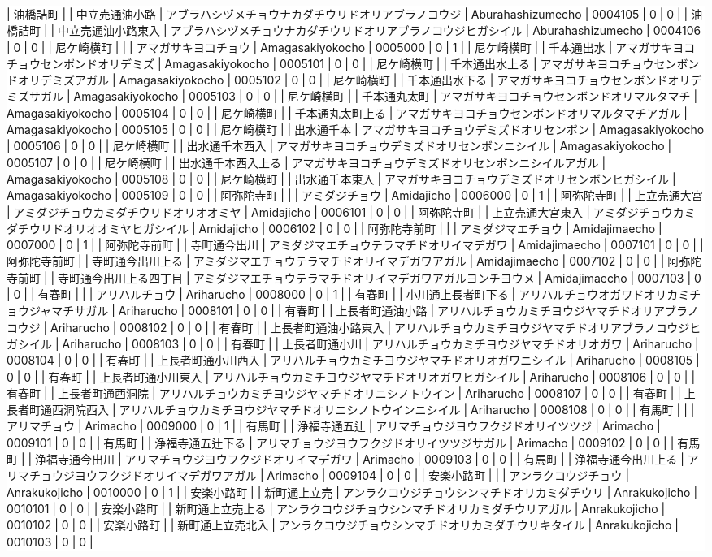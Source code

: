 | 油橋詰町 |  | 中立売通油小路 | アブラハシヅメチョウナカダチウリドオリアブラノコウジ | Aburahashizumecho | 0004105 | 0 | 0 |
| 油橋詰町 |  | 中立売通油小路東入 | アブラハシヅメチョウナカダチウリドオリアブラノコウジヒガシイル | Aburahashizumecho | 0004106 | 0 | 0 |
| 尼ケ崎横町 |  |  | アマガサキヨコチョウ | Amagasakiyokocho | 0005000 | 0 | 1 |
| 尼ケ崎横町 |  | 千本通出水 | アマガサキヨコチョウセンボンドオリデミズ | Amagasakiyokocho | 0005101 | 0 | 0 |
| 尼ケ崎横町 |  | 千本通出水上る | アマガサキヨコチョウセンボンドオリデミズアガル | Amagasakiyokocho | 0005102 | 0 | 0 |
| 尼ケ崎横町 |  | 千本通出水下る | アマガサキヨコチョウセンボンドオリデミズサガル | Amagasakiyokocho | 0005103 | 0 | 0 |
| 尼ケ崎横町 |  | 千本通丸太町 | アマガサキヨコチョウセンボンドオリマルタマチ | Amagasakiyokocho | 0005104 | 0 | 0 |
| 尼ケ崎横町 |  | 千本通丸太町上る | アマガサキヨコチョウセンボンドオリマルタマチアガル | Amagasakiyokocho | 0005105 | 0 | 0 |
| 尼ケ崎横町 |  | 出水通千本 | アマガサキヨコチョウデミズドオリセンボン | Amagasakiyokocho | 0005106 | 0 | 0 |
| 尼ケ崎横町 |  | 出水通千本西入 | アマガサキヨコチョウデミズドオリセンボンニシイル | Amagasakiyokocho | 0005107 | 0 | 0 |
| 尼ケ崎横町 |  | 出水通千本西入上る | アマガサキヨコチョウデミズドオリセンボンニシイルアガル | Amagasakiyokocho | 0005108 | 0 | 0 |
| 尼ケ崎横町 |  | 出水通千本東入 | アマガサキヨコチョウデミズドオリセンボンヒガシイル | Amagasakiyokocho | 0005109 | 0 | 0 |
| 阿弥陀寺町 |  |  | アミダジチョウ | Amidajicho | 0006000 | 0 | 1 |
| 阿弥陀寺町 |  | 上立売通大宮 | アミダジチョウカミダチウリドオリオオミヤ | Amidajicho | 0006101 | 0 | 0 |
| 阿弥陀寺町 |  | 上立売通大宮東入 | アミダジチョウカミダチウリドオリオオミヤヒガシイル | Amidajicho | 0006102 | 0 | 0 |
| 阿弥陀寺前町 |  |  | アミダジマエチョウ | Amidajimaecho | 0007000 | 0 | 1 |
| 阿弥陀寺前町 |  | 寺町通今出川 | アミダジマエチョウテラマチドオリイマデガワ | Amidajimaecho | 0007101 | 0 | 0 |
| 阿弥陀寺前町 |  | 寺町通今出川上る | アミダジマエチョウテラマチドオリイマデガワアガル | Amidajimaecho | 0007102 | 0 | 0 |
| 阿弥陀寺前町 |  | 寺町通今出川上る四丁目 | アミダジマエチョウテラマチドオリイマデガワアガルヨンチヨウメ | Amidajimaecho | 0007103 | 0 | 0 |
| 有春町 |  |  | アリハルチョウ | Ariharucho | 0008000 | 0 | 1 |
| 有春町 |  | 小川通上長者町下る | アリハルチョウオガワドオリカミチョウジャマチサガル | Ariharucho | 0008101 | 0 | 0 |
| 有春町 |  | 上長者町通油小路 | アリハルチョウカミチヨウジヤマチドオリアブラノコウジ | Ariharucho | 0008102 | 0 | 0 |
| 有春町 |  | 上長者町通油小路東入 | アリハルチョウカミチヨウジヤマチドオリアブラノコウジヒガシイル | Ariharucho | 0008103 | 0 | 0 |
| 有春町 |  | 上長者町通小川 | アリハルチョウカミチヨウジヤマチドオリオガワ | Ariharucho | 0008104 | 0 | 0 |
| 有春町 |  | 上長者町通小川西入 | アリハルチョウカミチヨウジヤマチドオリオガワニシイル | Ariharucho | 0008105 | 0 | 0 |
| 有春町 |  | 上長者町通小川東入 | アリハルチョウカミチヨウジヤマチドオリオガワヒガシイル | Ariharucho | 0008106 | 0 | 0 |
| 有春町 |  | 上長者町通西洞院 | アリハルチョウカミチヨウジヤマチドオリニシノトウイン | Ariharucho | 0008107 | 0 | 0 |
| 有春町 |  | 上長者町通西洞院西入 | アリハルチョウカミチヨウジヤマチドオリニシノトウインニシイル | Ariharucho | 0008108 | 0 | 0 |
| 有馬町 |  |  | アリマチョウ | Arimacho | 0009000 | 0 | 1 |
| 有馬町 |  | 浄福寺通五辻 | アリマチョウジヨウフクジドオリイツツジ | Arimacho | 0009101 | 0 | 0 |
| 有馬町 |  | 浄福寺通五辻下る | アリマチョウジヨウフクジドオリイツツジサガル | Arimacho | 0009102 | 0 | 0 |
| 有馬町 |  | 浄福寺通今出川 | アリマチョウジヨウフクジドオリイマデガワ | Arimacho | 0009103 | 0 | 0 |
| 有馬町 |  | 浄福寺通今出川上る | アリマチョウジヨウフクジドオリイマデガワアガル | Arimacho | 0009104 | 0 | 0 |
| 安楽小路町 |  |  | アンラクコウジチョウ | Anrakukojicho | 0010000 | 0 | 1 |
| 安楽小路町 |  | 新町通上立売 | アンラクコウジチョウシンマチドオリカミダチウリ | Anrakukojicho | 0010101 | 0 | 0 |
| 安楽小路町 |  | 新町通上立売上る | アンラクコウジチョウシンマチドオリカミダチウリアガル | Anrakukojicho | 0010102 | 0 | 0 |
| 安楽小路町 |  | 新町通上立売北入 | アンラクコウジチョウシンマチドオリカミダチウリキタイル | Anrakukojicho | 0010103 | 0 | 0 |